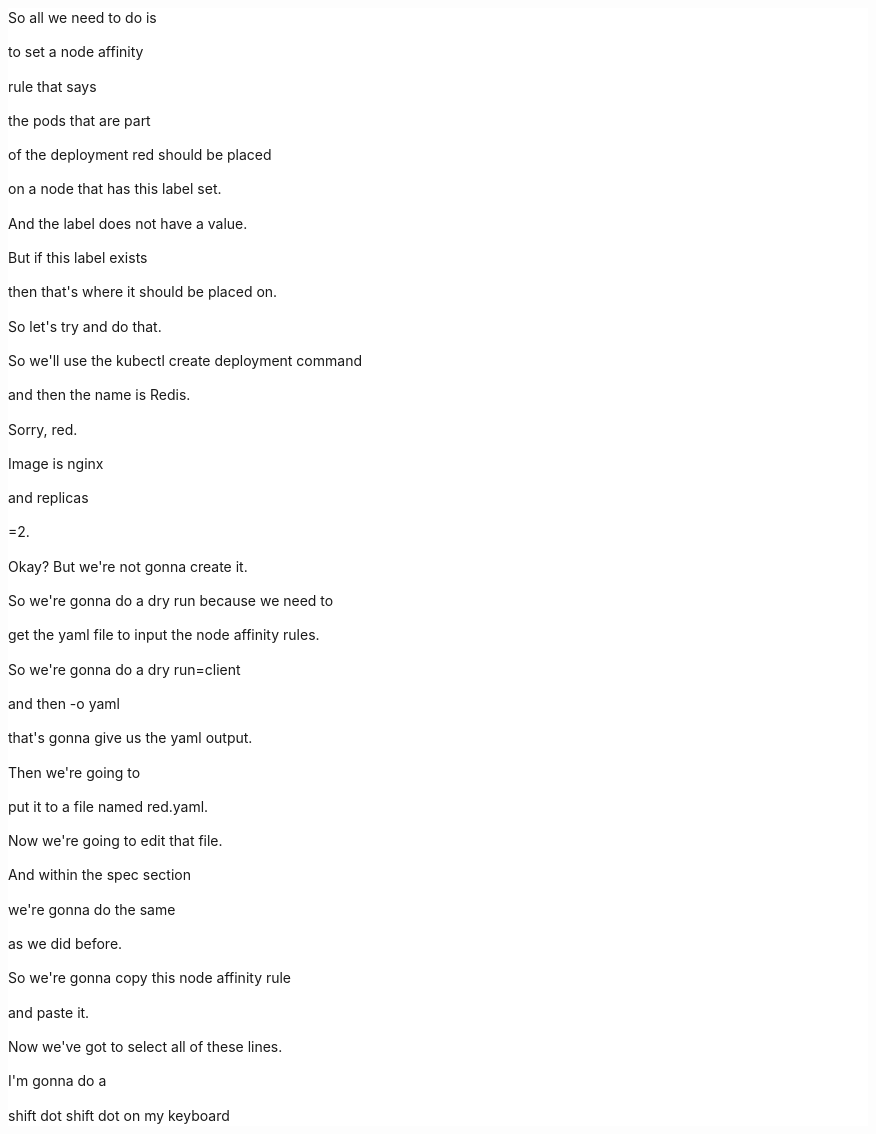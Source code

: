 So all we need to do is

to set a node affinity

rule that says

the pods that are part

of the deployment red should be placed

on a node that has this label set.

And the label does not have a value.

But if this label exists

then that's where it should be placed on.

So let's try and do that.

So we'll use the kubectl create deployment command

and then the name is Redis.

Sorry, red.

Image is nginx

and replicas

=2.

Okay? But we're not gonna create it.

So we're gonna do a dry run because we need to

get the yaml file to input the node affinity rules.

So we're gonna do a dry run=client

and then -o yaml

that's gonna give us the yaml output.

Then we're going to

put it to a file named red.yaml.

Now we're going to edit that file.

And within the spec section

we're gonna do the same

as we did before.

So we're gonna copy this node affinity rule

and paste it.

Now we've got to select all of these lines.

I'm gonna do a

shift dot shift dot on my keyboard

